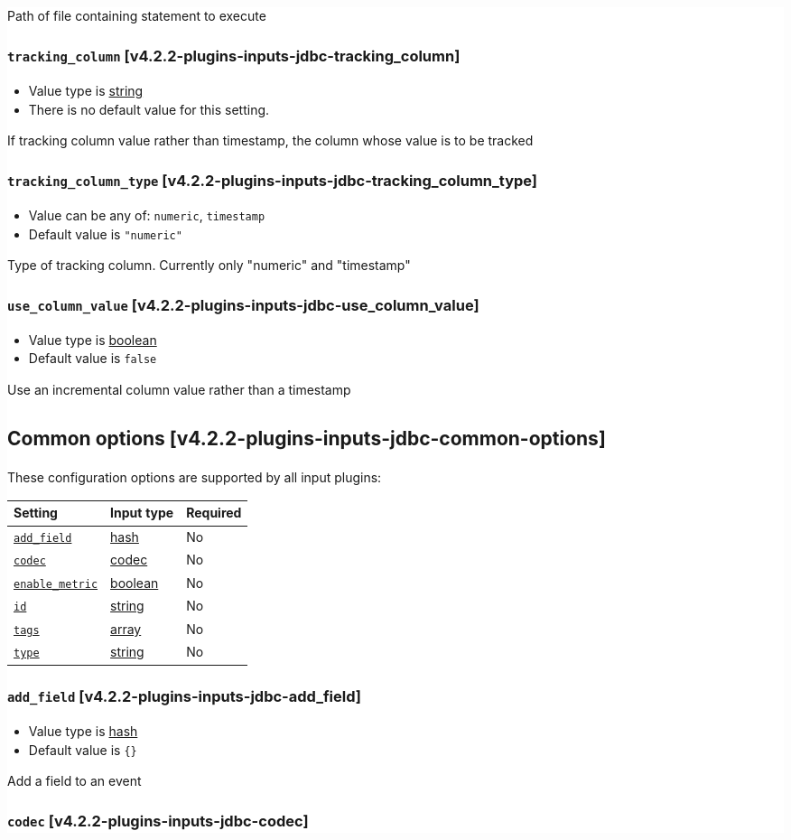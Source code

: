 Path of file containing statement to execute

### `tracking_column` [v4.2.2-plugins-inputs-jdbc-tracking_column]

* Value type is [string](/lsr/value-types.md#string)
* There is no default value for this setting.

If tracking column value rather than timestamp, the column whose value is to be tracked

### `tracking_column_type` [v4.2.2-plugins-inputs-jdbc-tracking_column_type]

* Value can be any of: `numeric`, `timestamp`
* Default value is `"numeric"`

Type of tracking column. Currently only "numeric" and "timestamp"

### `use_column_value` [v4.2.2-plugins-inputs-jdbc-use_column_value]

* Value type is [boolean](/lsr/value-types.md#boolean)
* Default value is `false`

Use an incremental column value rather than a timestamp

## Common options [v4.2.2-plugins-inputs-jdbc-common-options]

These configuration options are supported by all input plugins:

| Setting | Input type | Required |
| :- | :- | :- |
| [`add_field`](v4-2-2-plugins-inputs-jdbc.md#v4.2.2-plugins-inputs-jdbc-add_field) | [hash](/lsr/value-types.md#hash) | No |
| [`codec`](v4-2-2-plugins-inputs-jdbc.md#v4.2.2-plugins-inputs-jdbc-codec) | [codec](/lsr/value-types.md#codec) | No |
| [`enable_metric`](v4-2-2-plugins-inputs-jdbc.md#v4.2.2-plugins-inputs-jdbc-enable_metric) | [boolean](/lsr/value-types.md#boolean) | No |
| [`id`](v4-2-2-plugins-inputs-jdbc.md#v4.2.2-plugins-inputs-jdbc-id) | [string](/lsr/value-types.md#string) | No |
| [`tags`](v4-2-2-plugins-inputs-jdbc.md#v4.2.2-plugins-inputs-jdbc-tags) | [array](/lsr/value-types.md#array) | No |
| [`type`](v4-2-2-plugins-inputs-jdbc.md#v4.2.2-plugins-inputs-jdbc-type) | [string](/lsr/value-types.md#string) | No |

### `add_field` [v4.2.2-plugins-inputs-jdbc-add_field]

* Value type is [hash](/lsr/value-types.md#hash)
* Default value is `{}`

Add a field to an event

### `codec` [v4.2.2-plugins-inputs-jdbc-codec]
